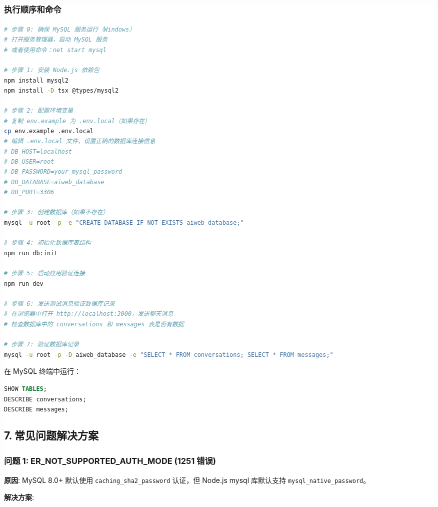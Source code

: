 ### 执行顺序和命令

```bash
# 步骤 0: 确保 MySQL 服务运行（Windows）
# 打开服务管理器，启动 MySQL 服务
# 或者使用命令：net start mysql

# 步骤 1: 安装 Node.js 依赖包
npm install mysql2
npm install -D tsx @types/mysql2

# 步骤 2: 配置环境变量
# 复制 env.example 为 .env.local（如果存在）
cp env.example .env.local
# 编辑 .env.local 文件，设置正确的数据库连接信息
# DB_HOST=localhost
# DB_USER=root
# DB_PASSWORD=your_mysql_password
# DB_DATABASE=aiweb_database
# DB_PORT=3306

# 步骤 3: 创建数据库（如果不存在）
mysql -u root -p -e "CREATE DATABASE IF NOT EXISTS aiweb_database;"

# 步骤 4: 初始化数据库表结构
npm run db:init

# 步骤 5: 启动应用验证连接
npm run dev

# 步骤 6: 发送测试消息验证数据库记录
# 在浏览器中打开 http://localhost:3000，发送聊天消息
# 检查数据库中的 conversations 和 messages 表是否有数据

# 步骤 7: 验证数据库记录
mysql -u root -p -D aiweb_database -e "SELECT * FROM conversations; SELECT * FROM messages;"
```

在 MySQL 终端中运行：

```sql
SHOW TABLES;
DESCRIBE conversations;
DESCRIBE messages;
```

## 7. 常见问题解决方案

### 问题 1: ER_NOT_SUPPORTED_AUTH_MODE (1251 错误)

**原因**: MySQL 8.0+ 默认使用 `caching_sha2_password` 认证，但 Node.js mysql 库默认支持 `mysql_native_password`。

**解决方案**:
